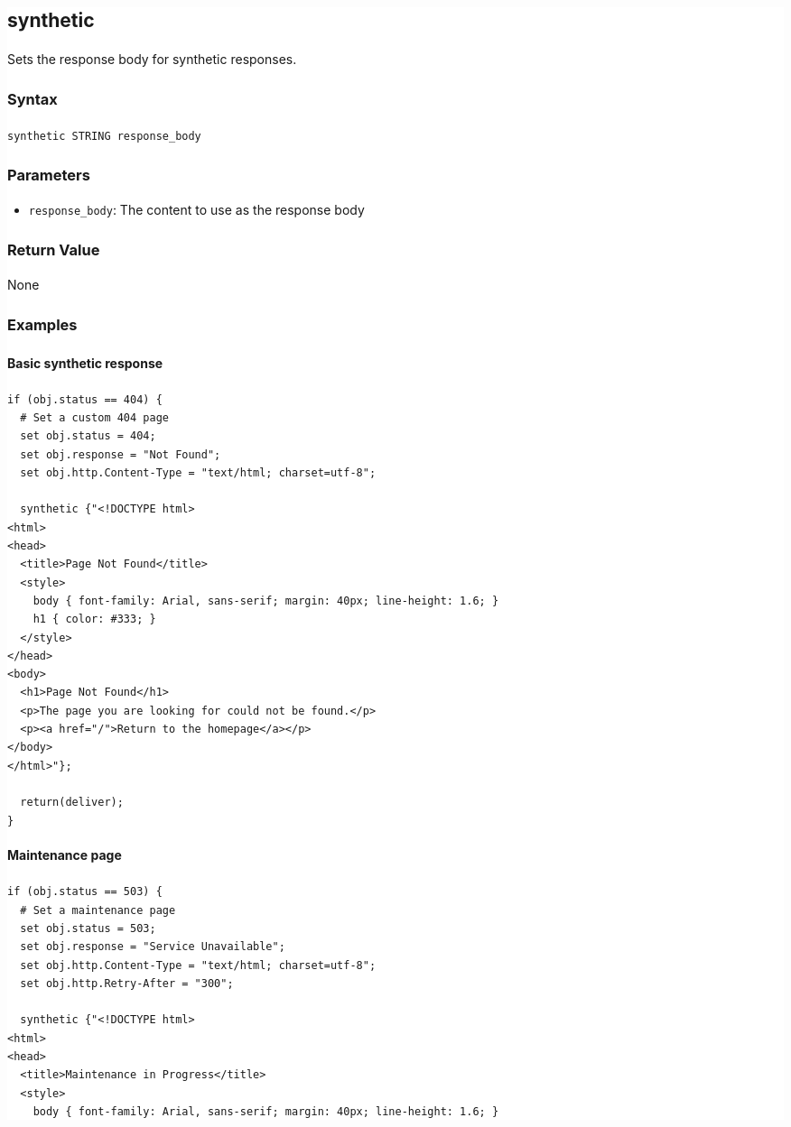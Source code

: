 
## synthetic

Sets the response body for synthetic responses.

### Syntax

```vcl
synthetic STRING response_body
```

### Parameters

- `response_body`: The content to use as the response body

### Return Value

None

### Examples

#### Basic synthetic response

```vcl
if (obj.status == 404) {
  # Set a custom 404 page
  set obj.status = 404;
  set obj.response = "Not Found";
  set obj.http.Content-Type = "text/html; charset=utf-8";
  
  synthetic {"<!DOCTYPE html>
<html>
<head>
  <title>Page Not Found</title>
  <style>
    body { font-family: Arial, sans-serif; margin: 40px; line-height: 1.6; }
    h1 { color: #333; }
  </style>
</head>
<body>
  <h1>Page Not Found</h1>
  <p>The page you are looking for could not be found.</p>
  <p><a href="/">Return to the homepage</a></p>
</body>
</html>"};
  
  return(deliver);
}
```

#### Maintenance page

```vcl
if (obj.status == 503) {
  # Set a maintenance page
  set obj.status = 503;
  set obj.response = "Service Unavailable";
  set obj.http.Content-Type = "text/html; charset=utf-8";
  set obj.http.Retry-After = "300";
  
  synthetic {"<!DOCTYPE html>
<html>
<head>
  <title>Maintenance in Progress</title>
  <style>
    body { font-family: Arial, sans-serif; margin: 40px; line-height: 1.6; }
```
